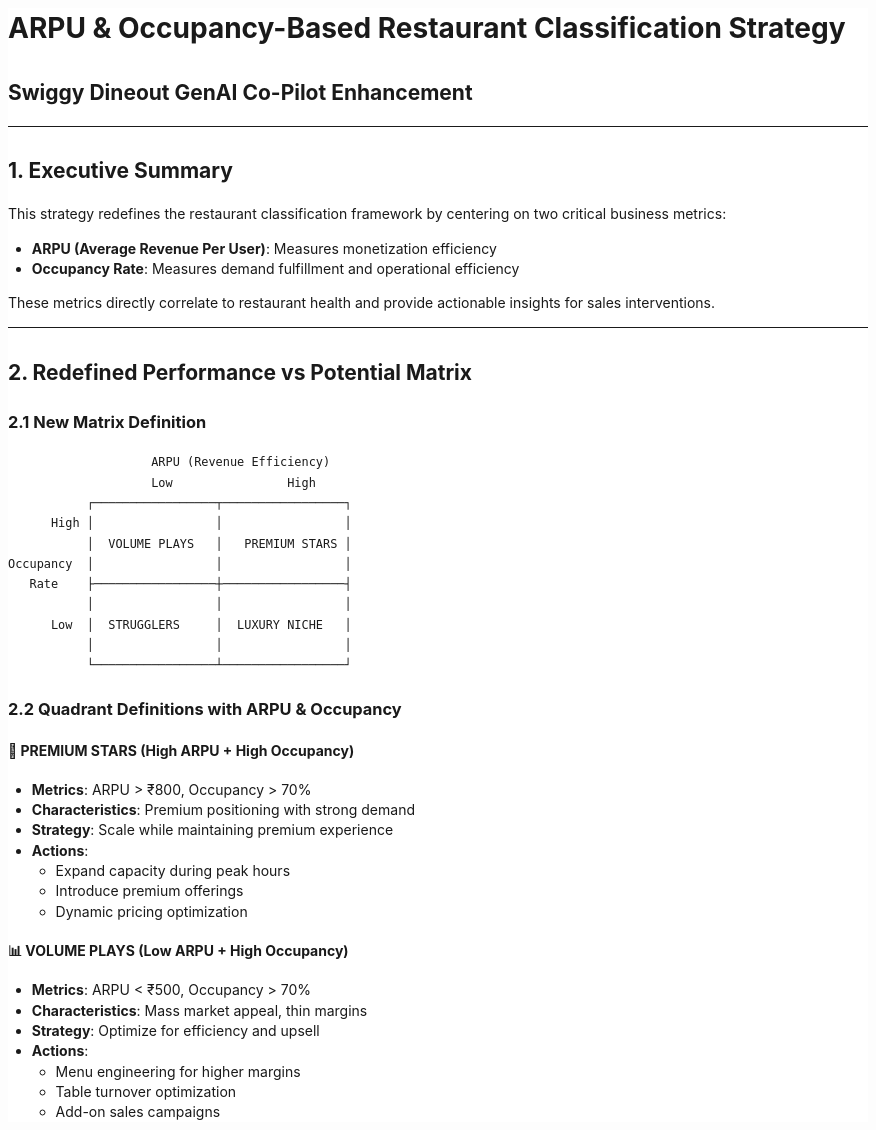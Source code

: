 # ARPU & Occupancy-Based Restaurant Classification Strategy
## Swiggy Dineout GenAI Co-Pilot Enhancement

---

## 1. Executive Summary

This strategy redefines the restaurant classification framework by centering on two critical business metrics:
- **ARPU (Average Revenue Per User)**: Measures monetization efficiency
- **Occupancy Rate**: Measures demand fulfillment and operational efficiency

These metrics directly correlate to restaurant health and provide actionable insights for sales interventions.

---

## 2. Redefined Performance vs Potential Matrix

### 2.1 New Matrix Definition

```
                    ARPU (Revenue Efficiency)
                    Low                High
           ┌─────────────────┬─────────────────┐
      High │                 │                 │
           │  VOLUME PLAYS   │   PREMIUM STARS │
Occupancy  │                 │                 │
   Rate    ├─────────────────┼─────────────────┤
           │                 │                 │
      Low  │  STRUGGLERS     │  LUXURY NICHE   │
           │                 │                 │
           └─────────────────┴─────────────────┘
```

### 2.2 Quadrant Definitions with ARPU & Occupancy

#### 🌟 PREMIUM STARS (High ARPU + High Occupancy)
- **Metrics**: ARPU > ₹800, Occupancy > 70%
- **Characteristics**: Premium positioning with strong demand
- **Strategy**: Scale while maintaining premium experience
- **Actions**: 
  - Expand capacity during peak hours
  - Introduce premium offerings
  - Dynamic pricing optimization

#### 📊 VOLUME PLAYS (Low ARPU + High Occupancy)
- **Metrics**: ARPU < ₹500, Occupancy > 70%
- **Characteristics**: Mass market appeal, thin margins
- **Strategy**: Optimize for efficiency and upsell
- **Actions**:
  - Menu engineering for higher margins
  - Table turnover optimization
  - Add-on sales campaigns
